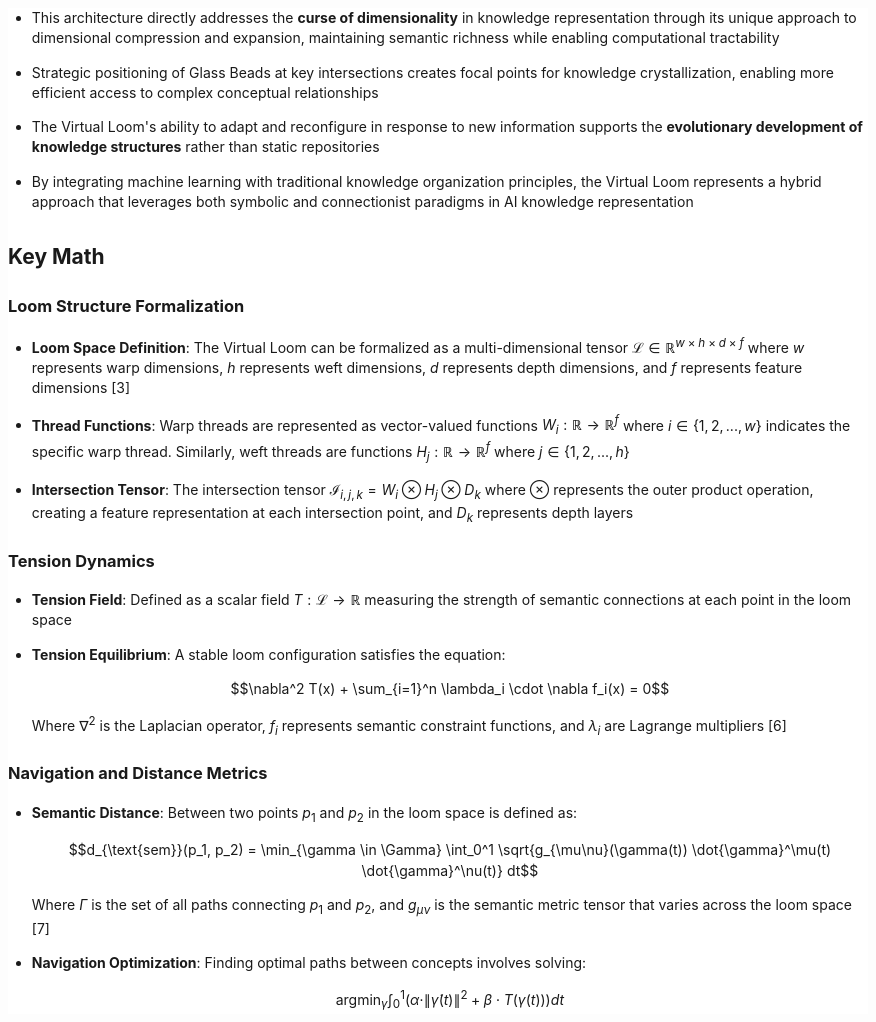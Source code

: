 - This architecture directly addresses the **curse of dimensionality** in knowledge representation through its unique approach to dimensional compression and expansion, maintaining semantic richness while enabling computational tractability

- Strategic positioning of Glass Beads at key intersections creates focal points for knowledge crystallization, enabling more efficient access to complex conceptual relationships

- The Virtual Loom's ability to adapt and reconfigure in response to new information supports the **evolutionary development of knowledge structures** rather than static repositories

- By integrating machine learning with traditional knowledge organization principles, the Virtual Loom represents a hybrid approach that leverages both symbolic and connectionist paradigms in AI knowledge representation

## Key Math

### Loom Structure Formalization

- **Loom Space Definition**: The Virtual Loom can be formalized as a multi-dimensional tensor $\mathcal{L} \in \mathbb{R}^{w \times h \times d \times f}$ where $w$ represents warp dimensions, $h$ represents weft dimensions, $d$ represents depth dimensions, and $f$ represents feature dimensions [3]

- **Thread Functions**: Warp threads are represented as vector-valued functions $W_i: \mathbb{R} \rightarrow \mathbb{R}^f$ where $i \in \{1, 2, ..., w\}$ indicates the specific warp thread. Similarly, weft threads are functions $H_j: \mathbb{R} \rightarrow \mathbb{R}^f$ where $j \in \{1, 2, ..., h\}$

- **Intersection Tensor**: The intersection tensor $\mathcal{I}_{i,j,k} = W_i \otimes H_j \otimes D_k$ where $\otimes$ represents the outer product operation, creating a feature representation at each intersection point, and $D_k$ represents depth layers

### Tension Dynamics

- **Tension Field**: Defined as a scalar field $T: \mathcal{L} \rightarrow \mathbb{R}$ measuring the strength of semantic connections at each point in the loom space

- **Tension Equilibrium**: A stable loom configuration satisfies the equation:

  $$\nabla^2 T(x) + \sum_{i=1}^n \lambda_i \cdot \nabla f_i(x) = 0$$

  Where $\nabla^2$ is the Laplacian operator, $f_i$ represents semantic constraint functions, and $\lambda_i$ are Lagrange multipliers [6]

### Navigation and Distance Metrics

- **Semantic Distance**: Between two points $p_1$ and $p_2$ in the loom space is defined as:

  $$d_{\text{sem}}(p_1, p_2) = \min_{\gamma \in \Gamma} \int_0^1 \sqrt{g_{\mu\nu}(\gamma(t)) \dot{\gamma}^\mu(t) \dot{\gamma}^\nu(t)} dt$$

  Where $\Gamma$ is the set of all paths connecting $p_1$ and $p_2$, and $g_{\mu\nu}$ is the semantic metric tensor that varies across the loom space [7]

- **Navigation Optimization**: Finding optimal paths between concepts involves solving:

  $$\text{argmin}_{\gamma} \int_0^1 \left( \alpha \cdot \|\dot{\gamma}(t)\|^2 + \beta \cdot T(\gamma(t)) \right) dt$$
